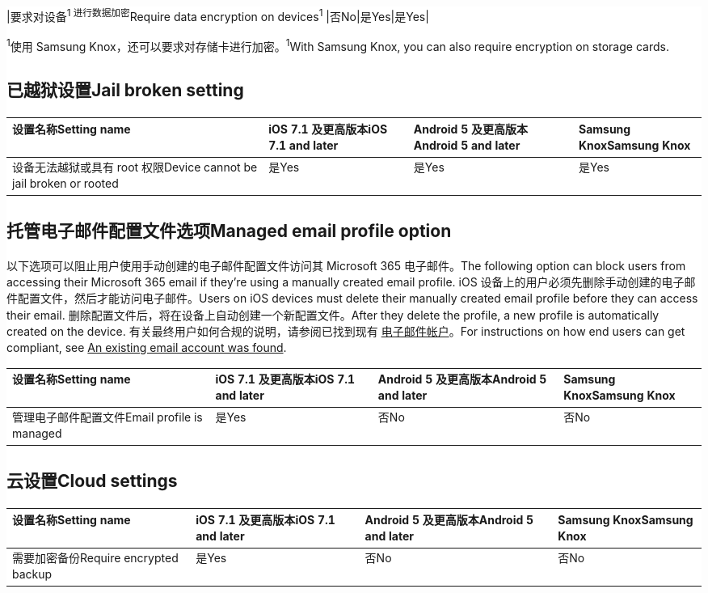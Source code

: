 |<span data-ttu-id="2a9ff-211">要求对设备<sup>1 进行数据加密</sup></span><span class="sxs-lookup"><span data-stu-id="2a9ff-211">Require data encryption on devices<sup>1</sup></span></span> |<span data-ttu-id="2a9ff-212">否</span><span class="sxs-lookup"><span data-stu-id="2a9ff-212">No</span></span>|<span data-ttu-id="2a9ff-213">是</span><span class="sxs-lookup"><span data-stu-id="2a9ff-213">Yes</span></span>|<span data-ttu-id="2a9ff-214">是</span><span class="sxs-lookup"><span data-stu-id="2a9ff-214">Yes</span></span>|

<span data-ttu-id="2a9ff-215"><sup>1</sup>使用 Samsung Knox，还可以要求对存储卡进行加密。</span><span class="sxs-lookup"><span data-stu-id="2a9ff-215"><sup>1</sup>With Samsung Knox, you can also require encryption on storage cards.</span></span> 

## <a name="jail-broken-setting"></a><span data-ttu-id="2a9ff-216">已越狱设置</span><span class="sxs-lookup"><span data-stu-id="2a9ff-216">Jail broken setting</span></span> 

|<span data-ttu-id="2a9ff-217">**设置名称**</span><span class="sxs-lookup"><span data-stu-id="2a9ff-217">**Setting name**</span></span>|<span data-ttu-id="2a9ff-218">**iOS 7.1 及更高版本**</span><span class="sxs-lookup"><span data-stu-id="2a9ff-218">**iOS 7.1 and later**</span></span>|<span data-ttu-id="2a9ff-219">**Android 5 及更高版本**</span><span class="sxs-lookup"><span data-stu-id="2a9ff-219">**Android 5 and later**</span></span>|<span data-ttu-id="2a9ff-220">**Samsung Knox**</span><span class="sxs-lookup"><span data-stu-id="2a9ff-220">**Samsung Knox**</span></span>|
|:-----|:-----|:-----|:-----|
|<span data-ttu-id="2a9ff-221">设备无法越狱或具有 root 权限</span><span class="sxs-lookup"><span data-stu-id="2a9ff-221">Device cannot be jail broken or rooted</span></span> |<span data-ttu-id="2a9ff-222">是</span><span class="sxs-lookup"><span data-stu-id="2a9ff-222">Yes</span></span>|<span data-ttu-id="2a9ff-223">是</span><span class="sxs-lookup"><span data-stu-id="2a9ff-223">Yes</span></span>|<span data-ttu-id="2a9ff-224">是</span><span class="sxs-lookup"><span data-stu-id="2a9ff-224">Yes</span></span>|

## <a name="managed-email-profile-option"></a><span data-ttu-id="2a9ff-225">托管电子邮件配置文件选项</span><span class="sxs-lookup"><span data-stu-id="2a9ff-225">Managed email profile option</span></span> 

<span data-ttu-id="2a9ff-226">以下选项可以阻止用户使用手动创建的电子邮件配置文件访问其 Microsoft 365 电子邮件。</span><span class="sxs-lookup"><span data-stu-id="2a9ff-226">The following option can block users from accessing their Microsoft 365 email if they’re using a manually created email profile.</span></span> <span data-ttu-id="2a9ff-227">iOS 设备上的用户必须先删除手动创建的电子邮件配置文件，然后才能访问电子邮件。</span><span class="sxs-lookup"><span data-stu-id="2a9ff-227">Users on iOS devices must delete their manually created email profile before they can access their email.</span></span> <span data-ttu-id="2a9ff-228">删除配置文件后，将在设备上自动创建一个新配置文件。</span><span class="sxs-lookup"><span data-stu-id="2a9ff-228">After they delete the profile, a new profile is automatically created on the device.</span></span> <span data-ttu-id="2a9ff-229">有关最终用户如何合规的说明，请参阅已找到现有 [电子邮件帐户](/intune-user-help/existing-company-email-account-found)。</span><span class="sxs-lookup"><span data-stu-id="2a9ff-229">For instructions on how end users can get compliant, see [An existing email account was found](/intune-user-help/existing-company-email-account-found).</span></span>

|<span data-ttu-id="2a9ff-230">**设置名称**</span><span class="sxs-lookup"><span data-stu-id="2a9ff-230">**Setting name**</span></span>|<span data-ttu-id="2a9ff-231">**iOS 7.1 及更高版本**</span><span class="sxs-lookup"><span data-stu-id="2a9ff-231">**iOS 7.1 and later**</span></span>|<span data-ttu-id="2a9ff-232">**Android 5 及更高版本**</span><span class="sxs-lookup"><span data-stu-id="2a9ff-232">**Android 5 and later**</span></span>|<span data-ttu-id="2a9ff-233">**Samsung Knox**</span><span class="sxs-lookup"><span data-stu-id="2a9ff-233">**Samsung Knox**</span></span>|
|:-----|:-----|:-----|:-----|
|<span data-ttu-id="2a9ff-234">管理电子邮件配置文件</span><span class="sxs-lookup"><span data-stu-id="2a9ff-234">Email profile is managed</span></span> |<span data-ttu-id="2a9ff-235">是</span><span class="sxs-lookup"><span data-stu-id="2a9ff-235">Yes</span></span>|<span data-ttu-id="2a9ff-236">否</span><span class="sxs-lookup"><span data-stu-id="2a9ff-236">No</span></span>|<span data-ttu-id="2a9ff-237">否</span><span class="sxs-lookup"><span data-stu-id="2a9ff-237">No</span></span>|

## <a name="cloud-settings"></a><span data-ttu-id="2a9ff-238">云设置</span><span class="sxs-lookup"><span data-stu-id="2a9ff-238">Cloud settings</span></span>

|<span data-ttu-id="2a9ff-239">**设置名称**</span><span class="sxs-lookup"><span data-stu-id="2a9ff-239">**Setting name**</span></span>|<span data-ttu-id="2a9ff-240">**iOS 7.1 及更高版本**</span><span class="sxs-lookup"><span data-stu-id="2a9ff-240">**iOS 7.1 and later**</span></span>|<span data-ttu-id="2a9ff-241">**Android 5 及更高版本**</span><span class="sxs-lookup"><span data-stu-id="2a9ff-241">**Android 5 and later**</span></span>|<span data-ttu-id="2a9ff-242">**Samsung Knox**</span><span class="sxs-lookup"><span data-stu-id="2a9ff-242">**Samsung Knox**</span></span>|
|:-----|:-----|:-----|:-----|
|<span data-ttu-id="2a9ff-243">需要加密备份</span><span class="sxs-lookup"><span data-stu-id="2a9ff-243">Require encrypted backup</span></span> |<span data-ttu-id="2a9ff-244">是</span><span class="sxs-lookup"><span data-stu-id="2a9ff-244">Yes</span></span>|<span data-ttu-id="2a9ff-245">否</span><span class="sxs-lookup"><span data-stu-id="2a9ff-245">No</span></span>|<span data-ttu-id="2a9ff-246">否</span><span class="sxs-lookup"><span data-stu-id="2a9ff-246">No</span></span>|